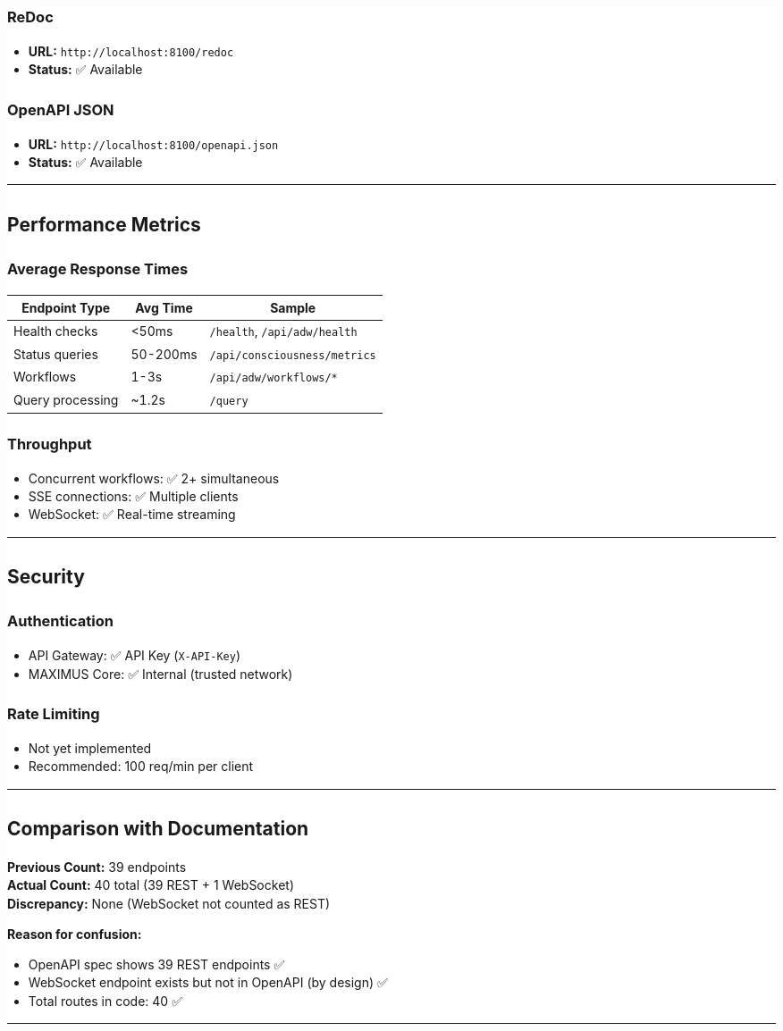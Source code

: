 ### ReDoc
- **URL:** `http://localhost:8100/redoc`
- **Status:** ✅ Available

### OpenAPI JSON
- **URL:** `http://localhost:8100/openapi.json`
- **Status:** ✅ Available

---

## Performance Metrics

### Average Response Times

| Endpoint Type | Avg Time | Sample |
|--------------|----------|--------|
| Health checks | <50ms | `/health`, `/api/adw/health` |
| Status queries | 50-200ms | `/api/consciousness/metrics` |
| Workflows | 1-3s | `/api/adw/workflows/*` |
| Query processing | ~1.2s | `/query` |

### Throughput
- Concurrent workflows: ✅ 2+ simultaneous
- SSE connections: ✅ Multiple clients
- WebSocket: ✅ Real-time streaming

---

## Security

### Authentication
- API Gateway: ✅ API Key (`X-API-Key`)
- MAXIMUS Core: ✅ Internal (trusted network)

### Rate Limiting
- Not yet implemented
- Recommended: 100 req/min per client

---

## Comparison with Documentation

**Previous Count:** 39 endpoints  
**Actual Count:** 40 total (39 REST + 1 WebSocket)  
**Discrepancy:** None (WebSocket not counted as REST)

**Reason for confusion:**
- OpenAPI spec shows 39 REST endpoints ✅
- WebSocket endpoint exists but not in OpenAPI (by design) ✅
- Total routes in code: 40 ✅

---